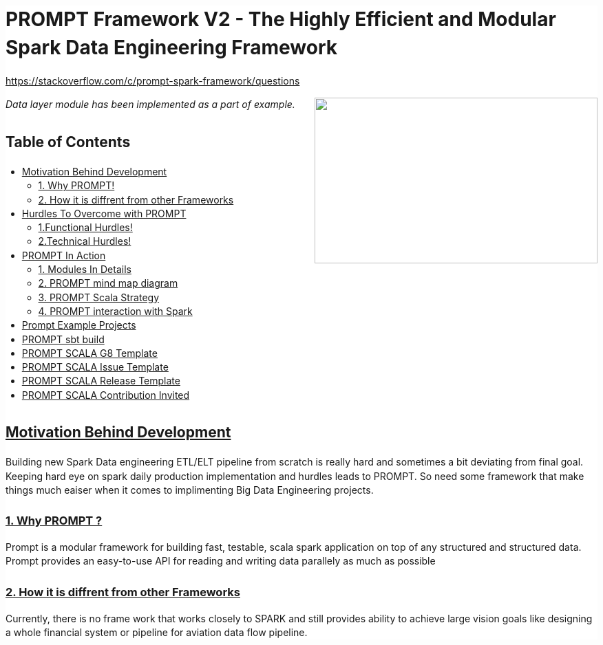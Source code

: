 # PROMPT Framework V2 - The Highly Efficient and Modular Spark Data Engineering Framework

https://stackoverflow.com/c/prompt-spark-framework/questions

<img align="right" width="411" height="241" src="https://github.com/prompt-spark/prompt-scala-framework/blob/master/project/assets/PROMPT_logo.png?raw=true">

<em>Data layer module has been implemented as a part of example. </em>

## Table of Contents

- [Motivation Behind Development](#motivation-behind-development)
    * [1. Why PROMPT!](#why-PROMPT)
    * [2. How it is diffrent from other Frameworks](#2-how-it-is-diffrent-from-other-frameworks)
- [Hurdles To Overcome with PROMPT](#overcome-hurdles-with-prompt)
    * [1.Functional Hurdles!](#functional-hurdles)
    * [2.Technical Hurdles!](#technical-hurdles)
- [PROMPT In Action](#framework-in-details)
    * [1. Modules In Details](#prompt-mind-map-diagram)
    * [2. PROMPT mind map diagram](#prompt-mind-map-diagram)
    * [3. PROMPT Scala Strategy](#prompt-Scala-Strategy)
    * [4. PROMPT interaction with Spark](#prompt-interaction-with-spark)
- [Prompt Example Projects](#prompt-example-projects)
- [PROMPT sbt build](#prompt-sbt-build)
- [PROMPT SCALA G8 Template](#prompt-scala-G8-Template)
- [PROMPT SCALA Issue Template](#prompt-scala-issue-template)
- [PROMPT SCALA Release Template](#prompt-scala-realease-template)
- [PROMPT SCALA Contribution Invited](#prompt-scala-contribution-invited)



## [Motivation Behind Development](#motivation-behind-development)

Building new Spark Data engineering ETL/ELT pipeline from scratch is really hard and sometimes a bit deviating from final goal.
Keeping hard eye on spark daily production implementation and hurdles leads to PROMPT. So need some framework that make things much eaiser when it comes to implimenting Big Data Engineering projects.

### [1. Why PROMPT ?](#why-PROMPT)

Prompt is a modular framework for building fast, testable, scala spark application on top of any structured and structured data. Prompt provides an easy-to-use API for reading and writing data
parallely as much as possible

### [2. How it is diffrent from other Frameworks](#2-how-it-is-diffrent-from-other-frameworks)

Currently, there is no frame work that works closely to SPARK and still provides ability to achieve large vision goals like designing a whole financial system or pipeline for aviation data flow pipeline.
